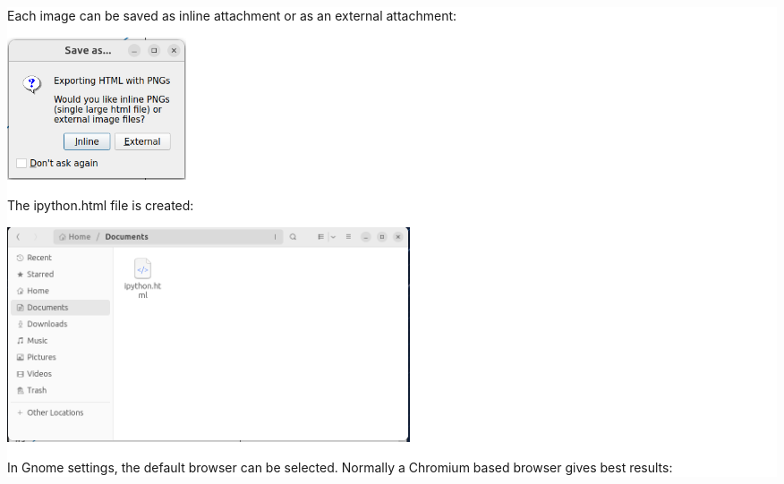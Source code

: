 Each image can be saved as inline attachment or as an external attachment:

<img src='images_jupyter_qtconsole/img_015.png' alt='img_015' width='200'/>

The ipython.html file is created:

<img src='images_jupyter_qtconsole/img_016.png' alt='img_016' width='450'/>

In Gnome settings, the default browser can be selected. Normally a Chromium based browser gives best results:
